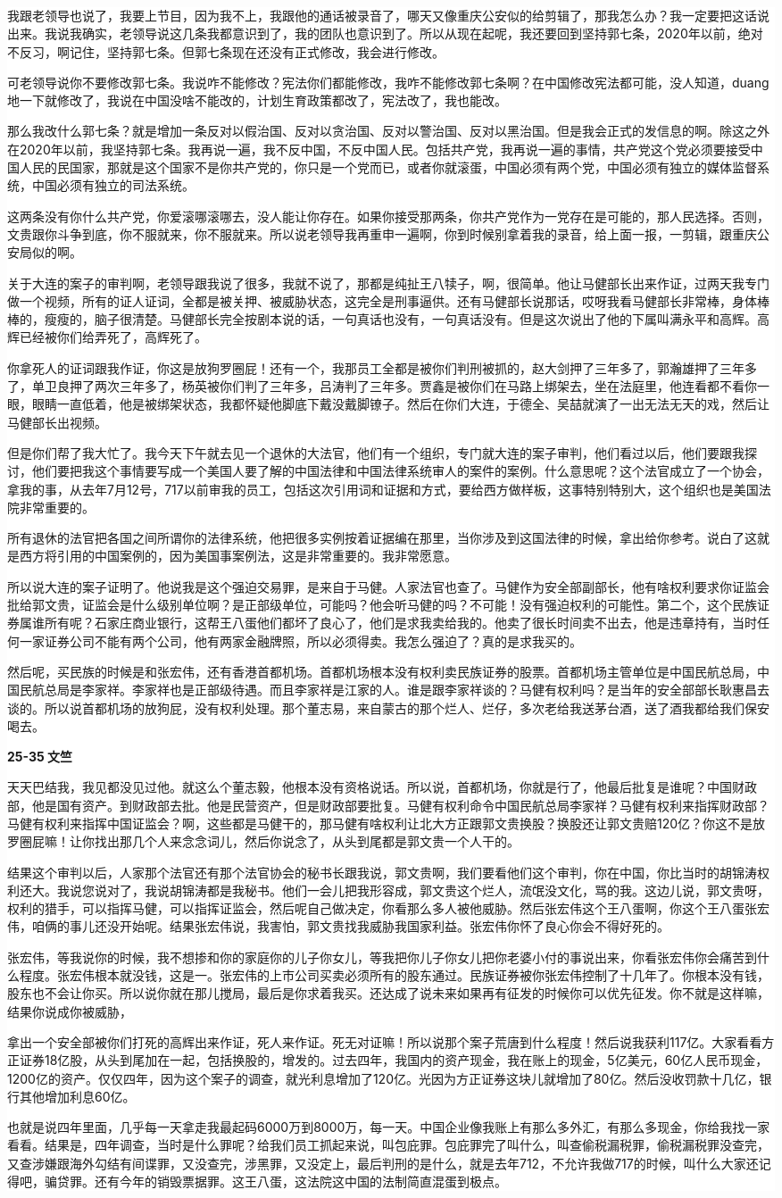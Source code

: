 
我跟老领导也说了，我要上节目，因为我不上，我跟他的通话被录音了，哪天又像重庆公安似的给剪辑了，那我怎么办？我一定要把这话说出来。我说我确实，老领导说这几条我都意识到了，我的团队也意识到了。所以从现在起呢，我还要回到坚持郭七条，2020年以前，绝对不反习，啊记住，坚持郭七条。但郭七条现在还没有正式修改，我会进行修改。
  

可老领导说你不要修改郭七条。我说咋不能修改？宪法你们都能修改，我咋不能修改郭七条啊？在中国修改宪法都可能，没人知道，duang地一下就修改了，我说在中国没啥不能改的，计划生育政策都改了，宪法改了，我也能改。
  

那么我改什么郭七条？就是增加一条反对以假治国、反对以贪治国、反对以警治国、反对以黑治国。但是我会正式的发信息的啊。除这之外在2020年以前，我坚持郭七条。我再说一遍，我不反中国，不反中国人民。包括共产党，我再说一遍的事情，共产党这个党必须要接受中国人民的民国家，那就是这个国家不是你共产党的，你只是一个党而已，或者你就滚蛋，中国必须有两个党，中国必须有独立的媒体监督系统，中国必须有独立的司法系统。
  

这两条没有你什么共产党，你爱滚哪滚哪去，没人能让你存在。如果你接受那两条，你共产党作为一党存在是可能的，那人民选择。否则，文贵跟你斗争到底，你不服就来，你不服就来。所以说老领导我再重申一遍啊，你到时候别拿着我的录音，给上面一报，一剪辑，跟重庆公安局似的啊。
  

关于大连的案子的审判啊，老领导跟我说了很多，我就不说了，那都是纯扯王八犊子，啊，很简单。他让马健部长出来作证，过两天我专门做一个视频，所有的证人证词，全都是被关押、被威胁状态，这完全是刑事逼供。还有马健部长说那话，哎呀我看马健部长非常棒，身体棒棒的，瘦瘦的，脑子很清楚。马健部长完全按剧本说的话，一句真话也没有，一句真话没有。但是这次说出了他的下属叫满永平和高辉。高辉已经被你们给弄死了，高辉死了。
  

你拿死人的证词跟我作证，你这是放狗罗圈屁！还有一个，我那员工全都是被你们判刑被抓的，赵大剑押了三年多了，郭瀚雄押了三年多了，单卫良押了两次三年多了，杨英被你们判了三年多，吕涛判了三年多。贾鑫是被你们在马路上绑架去，坐在法庭里，他连看都不看你一眼，眼睛一直低着，他是被绑架状态，我都怀疑他脚底下戴没戴脚镣子。然后在你们大连，于德全、吴喆就演了一出无法无天的戏，然后让马健部长出视频。
  

但是你们帮了我大忙了。我今天下午就去见一个退休的大法官，他们有一个组织，专门就大连的案子审判，他们看过以后，他们要跟我探讨，他们要把我这个事情要写成一个美国人要了解的中国法律和中国法律系统审人的案件的案例。什么意思呢？这个法官成立了一个协会，拿我的事，从去年7月12号，717以前审我的员工，包括这次引用词和证据和方式，要给西方做样板，这事特别特别大，这个组织也是美国法院非常重要的。
  

所有退休的法官把各国之间所谓你的法律系统，他把很多实例按着证据编在那里，当你涉及到这国法律的时候，拿出给你参考。说白了这就是西方将引用的中国案例的，因为美国事案例法，这是非常重要的。我非常愿意。
  

所以说大连的案子证明了。他说我是这个强迫交易罪，是来自于马健。人家法官也查了。马健作为安全部副部长，他有啥权利要求你证监会批给郭文贵，证监会是什么级别单位啊？是正部级单位，可能吗？他会听马健的吗？不可能！没有强迫权利的可能性。第二个，这个民族证券属谁所有呢？石家庄商业银行，这帮王八蛋他们都坏了良心了，他们是求我卖给我的。他卖了很长时间卖不出去，他是违章持有，当时任何一家证券公司不能有两个公司，他有两家金融牌照，所以必须得卖。我怎么强迫了？真的是求我买的。
  

然后呢，买民族的时候是和张宏伟，还有香港首都机场。首都机场根本没有权利卖民族证券的股票。首都机场主管单位是中国民航总局，中国民航总局是李家祥。李家祥也是正部级待遇。而且李家祥是江家的人。谁是跟李家祥谈的？马健有权利吗？是当年的安全部部长耿惠昌去谈的。所以说首都机场的放狗屁，没有权利处理。那个董志易，来自蒙古的那个烂人、烂仔，多次老给我送茅台酒，送了酒我都给我们保安喝去。
  

**25-35 文竺**
  

天天巴结我，我见都没见过他。就这么个董志毅，他根本没有资格说话。所以说，首都机场，你就是行了，他最后批复是谁呢？中国财政部，他是国有资产。到财政部去批。他是民营资产，但是财政部要批复。马健有权利命令中国民航总局李家祥？马健有权利来指挥财政部？马健有权利来指挥中国证监会？啊，这些都是马健干的，那马健有啥权利让北大方正跟郭文贵换股？换股还让郭文贵赔120亿？你这不是放罗圈屁嘛！让你找出那几个人来念念词儿，然后你说念了，从头到尾都是郭文贵一个人干的。
  

结果这个审判以后，人家那个法官还有那个法官协会的秘书长跟我说，郭文贵啊，我们要看他们这个审判，你在中国，你比当时的胡锦涛权利还大。我说您说对了，我说胡锦涛都是我秘书。他们一会儿把我形容成，郭文贵这个烂人，流氓没文化，骂的我。这边儿说，郭文贵呀，权利的猎手，可以指挥马健，可以指挥证监会，然后呢自己做决定，你看那么多人被他威胁。然后张宏伟这个王八蛋啊，你这个王八蛋张宏伟，咱俩的事儿还没开始呢。结果张宏伟说，我害怕，郭文贵找我威胁我国家利益。张宏伟你怀了良心你会不得好死的。
  

张宏伟，等我说你的时候，我不想掺和你的家庭你的儿子你女儿，等我把你儿子你女儿把你老婆小付的事说出来，你看张宏伟你会痛苦到什么程度。张宏伟根本就没钱，这是一。张宏伟的上市公司买卖必须所有的股东通过。民族证券被你张宏伟控制了十几年了。你根本没有钱，股东也不会让你买。所以说你就在那儿搅局，最后是你求着我买。还达成了说未来如果再有征发的时候你可以优先征发。你不就是这样嘛，结果你说成你被威胁，
  

拿出一个安全部被你们打死的高辉出来作证，死人来作证。死无对证嘛！所以说那个案子荒唐到什么程度！然后说我获利117亿。大家看看方正证券18亿股，从头到尾加在一起，包括换股的，增发的。过去四年，我国内的资产现金，我在账上的现金，5亿美元，60亿人民币现金，1200亿的资产。仅仅四年，因为这个案子的调查，就光利息增加了120亿。光因为方正证券这块儿就增加了80亿。然后没收罚款十几亿，银行其他增加利息60亿。
  

也就是说四年里面，几乎每一天拿走我最起码6000万到8000万，每一天。中国企业像我账上有那么多外汇，有那么多现金，你给我找一家看看。结果是，四年调查，当时是什么罪呢？给我们员工抓起来说，叫包庇罪。包庇罪完了叫什么，叫查偷税漏税罪，偷税漏税罪没查完，又查涉嫌跟海外勾结有间谍罪，又没查完，涉黑罪，又没定上，最后判刑的是什么，就是去年712，不允许我做717的时候，叫什么大家还记得吧，骗贷罪。还有今年的销毁票据罪。这王八蛋，这法院这中国的法制简直混蛋到极点。
  